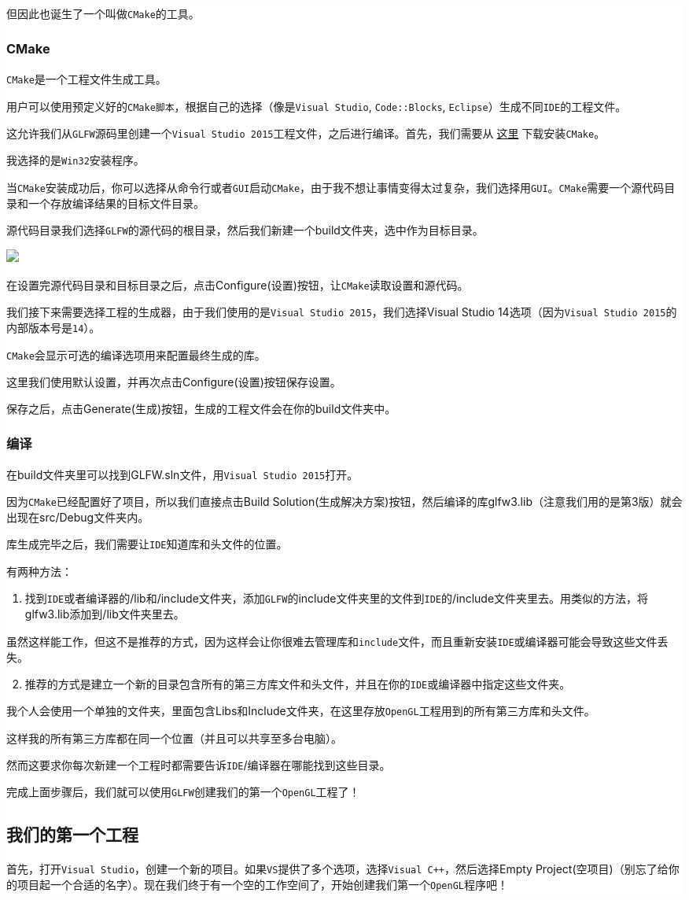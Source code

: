 但因此也诞生了一个叫做`CMake`的工具。

### CMake

`CMake`是一个工程文件生成工具。

用户可以使用预定义好的`CMake脚本`，根据自己的选择（像是`Visual Studio`, `Code::Blocks`, `Eclipse`）生成不同`IDE`的工程文件。

这允许我们从`GLFW`源码里创建一个`Visual Studio 2015`工程文件，之后进行编译。首先，我们需要从 [这里](http://www.cmake.org/cmake/resources/software.html) 下载安装`CMake`。

我选择的是`Win32`安装程序。

当`CMake`安装成功后，你可以选择从命令行或者`GUI`启动`CMake`，由于我不想让事情变得太过复杂，我们选择用`GUI`。`CMake`需要一个源代码目录和一个存放编译结果的目标文件目录。

源代码目录我们选择`GLFW`的源代码的根目录，然后我们新建一个<light>build</light>文件夹，选中作为目标目录。

![](../img/1/2/cmake.png)

在设置完源代码目录和目标目录之后，点击<light>Configure(设置)</light>按钮，让`CMake`读取设置和源代码。

我们接下来需要选择工程的生成器，由于我们使用的是`Visual Studio 2015`，我们选择<light>Visual Studio 14</light>选项（因为`Visual Studio 2015`的内部版本号是`14`）。

`CMake`会显示可选的编译选项用来配置最终生成的库。

这里我们使用默认设置，并再次点击<light>Configure(设置)</light>按钮保存设置。

保存之后，点击<light>Generate(生成)</light>按钮，生成的工程文件会在你的<light>build</light>文件夹中。

### 编译

在<light>build</light>文件夹里可以找到<light>GLFW.sln</light>文件，用`Visual Studio 2015`打开。

因为`CMake`已经配置好了项目，所以我们直接点击<light>Build Solution(生成解决方案)</light>按钮，然后编译的库<light>glfw3.lib</light>（注意我们用的是第3版）就会出现在<light>src/Debug</light>文件夹内。

库生成完毕之后，我们需要让`IDE`知道库和头文件的位置。

有两种方法：

1. 找到`IDE`或者编译器的<light>/lib</light>和<light>/include</light>文件夹，添加`GLFW`的<light>include</light>文件夹里的文件到`IDE`的<light>/include</light>文件夹里去。用类似的方法，将<light>glfw3.lib</light>添加到<light>/lib</light>文件夹里去。

虽然这样能工作，但这不是推荐的方式，因为这样会让你很难去管理库和`include`文件，而且重新安装`IDE`或编译器可能会导致这些文件丢失。

2. 推荐的方式是建立一个新的目录包含所有的第三方库文件和头文件，并且在你的`IDE`或编译器中指定这些文件夹。

我个人会使用一个单独的文件夹，里面包含<light>Libs</light>和<light>Include</light>文件夹，在这里存放`OpenGL`工程用到的所有第三方库和头文件。

这样我的所有第三方库都在同一个位置（并且可以共享至多台电脑）。

然而这要求你每次新建一个工程时都需要告诉`IDE`/编译器在哪能找到这些目录。


完成上面步骤后，我们就可以使用`GLFW`创建我们的第一个`OpenGL`工程了！

## 我们的第一个工程

首先，打开`Visual Studio`，创建一个新的项目。如果`VS`提供了多个选项，选择`Visual C++`，然后选择<light>Empty Project(空项目)</light>（别忘了给你的项目起一个合适的名字）。现在我们终于有一个空的工作空间了，开始创建我们第一个`OpenGL`程序吧！
